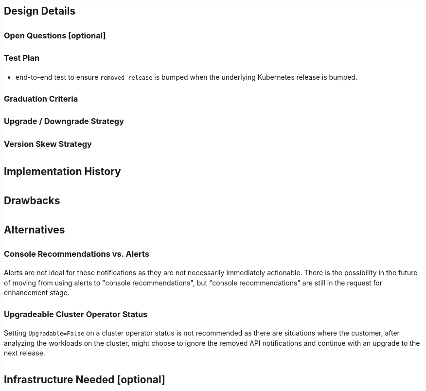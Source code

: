 ## Design Details

### Open Questions [optional]

### Test Plan

* end-to-end test to ensure `removed_release` is bumped when the underlying Kubernetes release is bumped.

### Graduation Criteria

### Upgrade / Downgrade Strategy

### Version Skew Strategy

## Implementation History

## Drawbacks

## Alternatives

### Console Recommendations vs. Alerts

Alerts are not ideal for these notifications as they are not necessarily immediately actionable. There is the
possibility in the future of moving from using alerts to "console recommendations", but "console recommendations" are
still in the request for enhancement stage.

### Upgradeable Cluster Operator Status

Setting `Upgradable=False` on a cluster operator status is not recommended as there are situations where the customer,
after analyzing the workloads on the cluster, might choose to ignore the removed API notifications and continue with an
upgrade to the next release.

## Infrastructure Needed [optional]


